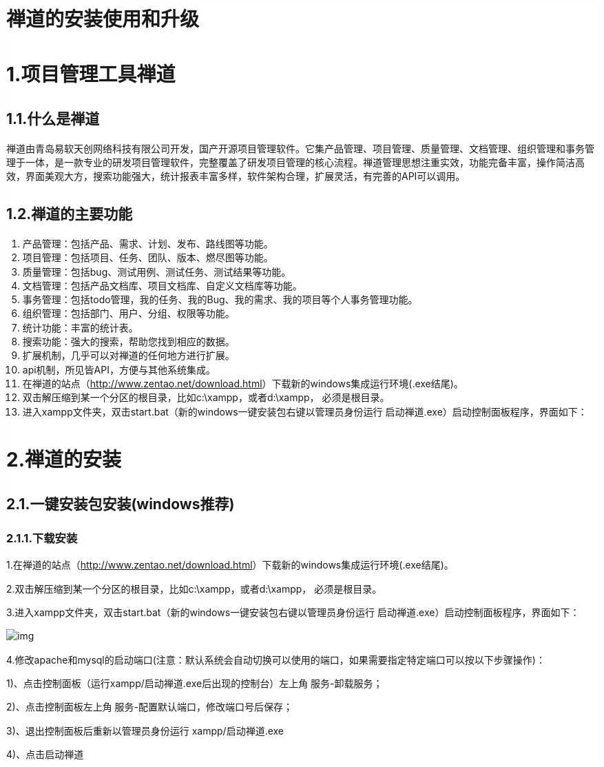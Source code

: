 # 禅道的安装使用和升级



# 1.项目管理工具禅道

## 1.1.什么是禅道

禅道由青岛易软天创网络科技有限公司开发，国产开源项目管理软件。它集产品管理、项目管理、质量管理、文档管理、组织管理和事务管理于一体，是一款专业的研发项目管理软件，完整覆盖了研发项目管理的核心流程。禅道管理思想注重实效，功能完备丰富，操作简洁高效，界面美观大方，搜索功能强大，统计报表丰富多样，软件架构合理，扩展灵活，有完善的API可以调用。

## 1.2.禅道的主要功能

1. 产品管理：包括产品、需求、计划、发布、路线图等功能。
2. 项目管理：包括项目、任务、团队、版本、燃尽图等功能。
3. 质量管理：包括bug、测试用例、测试任务、测试结果等功能。
4. 文档管理：包括产品文档库、项目文档库、自定义文档库等功能。
5. 事务管理：包括todo管理，我的任务、我的Bug、我的需求、我的项目等个人事务管理功能。
6. 组织管理：包括部门、用户、分组、权限等功能。
7. 统计功能：丰富的统计表。
8. 搜索功能：强大的搜索，帮助您找到相应的数据。
9. 扩展机制，几乎可以对禅道的任何地方进行扩展。
10. api机制，所见皆API，方便与其他系统集成。
11. 在禅道的站点（<http://www.zentao.net/download.html>）下载新的windows集成运行环境(.exe结尾)。
12. 双击解压缩到某一个分区的根目录，比如c:\xampp，或者d:\xampp， 必须是根目录。
13. 进入xampp文件夹，双击start.bat（新的windows一键安装包右键以管理员身份运行 启动禅道.exe）启动控制面板程序，界面如下： 

# 2.禅道的安装

## 2.1.一键安装包安装(windows推荐)

### 2.1.1.下载安装

1.在禅道的站点（<http://www.zentao.net/download.html>）下载新的windows集成运行环境(.exe结尾)。

2.双击解压缩到某一个分区的根目录，比如c:\xampp，或者d:\xampp， 必须是根目录。

3.进入xampp文件夹，双击start.bat（新的windows一键安装包右键以管理员身份运行 启动禅道.exe）启动控制面板程序，界面如下： 

![img](https://images2017.cnblogs.com/blog/1205757/201708/1205757-20170809174844230-728754146.png)

4.修改apache和mysql的启动端口(注意：默认系统会自动切换可以使用的端口，如果需要指定特定端口可以按以下步骤操作)：

1)、点击控制面板（运行xampp/启动禅道.exe后出现的控制台）左上角 服务-卸载服务；

2)、点击控制面板左上角 服务-配置默认端口，修改端口号后保存；

3)、退出控制面板后重新以管理员身份运行 xampp/启动禅道.exe

4)、点击启动禅道
